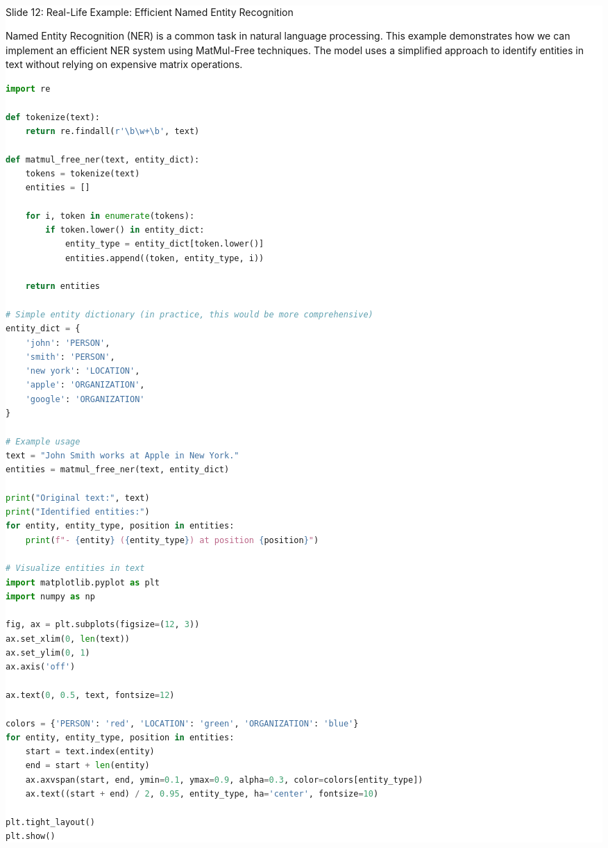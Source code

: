 Slide 12: Real-Life Example: Efficient Named Entity Recognition

Named Entity Recognition (NER) is a common task in natural language processing. This example demonstrates how we can implement an efficient NER system using MatMul-Free techniques. The model uses a simplified approach to identify entities in text without relying on expensive matrix operations.

```python
import re

def tokenize(text):
    return re.findall(r'\b\w+\b', text)

def matmul_free_ner(text, entity_dict):
    tokens = tokenize(text)
    entities = []
    
    for i, token in enumerate(tokens):
        if token.lower() in entity_dict:
            entity_type = entity_dict[token.lower()]
            entities.append((token, entity_type, i))
    
    return entities

# Simple entity dictionary (in practice, this would be more comprehensive)
entity_dict = {
    'john': 'PERSON',
    'smith': 'PERSON',
    'new york': 'LOCATION',
    'apple': 'ORGANIZATION',
    'google': 'ORGANIZATION'
}

# Example usage
text = "John Smith works at Apple in New York."
entities = matmul_free_ner(text, entity_dict)

print("Original text:", text)
print("Identified entities:")
for entity, entity_type, position in entities:
    print(f"- {entity} ({entity_type}) at position {position}")

# Visualize entities in text
import matplotlib.pyplot as plt
import numpy as np

fig, ax = plt.subplots(figsize=(12, 3))
ax.set_xlim(0, len(text))
ax.set_ylim(0, 1)
ax.axis('off')

ax.text(0, 0.5, text, fontsize=12)

colors = {'PERSON': 'red', 'LOCATION': 'green', 'ORGANIZATION': 'blue'}
for entity, entity_type, position in entities:
    start = text.index(entity)
    end = start + len(entity)
    ax.axvspan(start, end, ymin=0.1, ymax=0.9, alpha=0.3, color=colors[entity_type])
    ax.text((start + end) / 2, 0.95, entity_type, ha='center', fontsize=10)

plt.tight_layout()
plt.show()
```
